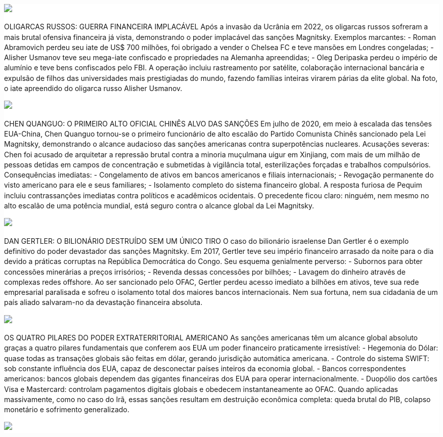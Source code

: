 [![](https://pbs.twimg.com/media/GxYpjPwW8AAqV3v.jpg)](https://pbs.twimg.com/media/GxYpjPwW8AAqV3v?format=jpg\&name=4096x4096)

OLIGARCAS RUSSOS: GUERRA FINANCEIRA IMPLACÁVEL Após a invasão da Ucrânia em 2022, os oligarcas russos sofreram a mais brutal ofensiva financeira já vista, demonstrando o poder implacável das sanções Magnitsky. Exemplos marcantes: - Roman Abramovich perdeu seu iate de US$ 700 milhões, foi obrigado a vender o Chelsea FC e teve mansões em Londres congeladas; - Alisher Usmanov teve seu mega-iate confiscado e propriedades na Alemanha apreendidas; - Oleg Deripaska perdeu o império de alumínio e teve bens confiscados pelo FBI. A operação incluiu rastreamento por satélite, colaboração internacional bancária e expulsão de filhos das universidades mais prestigiadas do mundo, fazendo famílias inteiras virarem párias da elite global. Na foto, o iate apreendido do oligarca russo Alisher Usmanov.

[![](https://pbs.twimg.com/media/GxYp2UoX0AA_Fjy.jpg)](https://pbs.twimg.com/media/GxYp2UoX0AA_Fjy?format=jpg\&name=4096x4096)

CHEN QUANGUO: O PRIMEIRO ALTO OFICIAL CHINÊS ALVO DAS SANÇÕES Em julho de 2020, em meio à escalada das tensões EUA-China, Chen Quanguo tornou-se o primeiro funcionário de alto escalão do Partido Comunista Chinês sancionado pela Lei Magnitsky, demonstrando o alcance audacioso das sanções americanas contra superpotências nucleares. Acusações severas: Chen foi acusado de arquitetar a repressão brutal contra a minoria muçulmana uigur em Xinjiang, com mais de um milhão de pessoas detidas em campos de concentração e submetidas à vigilância total, esterilizações forçadas e trabalhos compulsórios. Consequências imediatas: - Congelamento de ativos em bancos americanos e filiais internacionais; - Revogação permanente do visto americano para ele e seus familiares; - Isolamento completo do sistema financeiro global. A resposta furiosa de Pequim incluiu contrassanções imediatas contra políticos e acadêmicos ocidentais. O precedente ficou claro: ninguém, nem mesmo no alto escalão de uma potência mundial, está seguro contra o alcance global da Lei Magnitsky.

[![](https://pbs.twimg.com/media/GxYqpyQWIAAYOxU.jpg)](https://pbs.twimg.com/media/GxYqpyQWIAAYOxU?format=jpg\&name=4096x4096)

DAN GERTLER: O BILIONÁRIO DESTRUÍDO SEM UM ÚNICO TIRO O caso do bilionário israelense Dan Gertler é o exemplo definitivo do poder devastador das sanções Magnitsky. Em 2017, Gertler teve seu império financeiro arrasado da noite para o dia devido a práticas corruptas na República Democrática do Congo. Seu esquema genialmente perverso: - Subornos para obter concessões minerárias a preços irrisórios; - Revenda dessas concessões por bilhões; - Lavagem do dinheiro através de complexas redes offshore. Ao ser sancionado pelo OFAC, Gertler perdeu acesso imediato a bilhões em ativos, teve sua rede empresarial paralisada e sofreu o isolamento total dos maiores bancos internacionais. Nem sua fortuna, nem sua cidadania de um país aliado salvaram-no da devastação financeira absoluta.

[![](https://pbs.twimg.com/media/GxYq1i-XMAAUTuw.jpg)](https://pbs.twimg.com/media/GxYq1i-XMAAUTuw?format=jpg\&name=4096x4096)

OS QUATRO PILARES DO PODER EXTRATERRITORIAL AMERICANO As sanções americanas têm um alcance global absoluto graças a quatro pilares fundamentais que conferem aos EUA um poder financeiro praticamente irresistível: - Hegemonia do Dólar: quase todas as transações globais são feitas em dólar, gerando jurisdição automática americana. - Controle do sistema SWIFT: sob constante influência dos EUA, capaz de desconectar países inteiros da economia global. - Bancos correspondentes americanos: bancos globais dependem das gigantes financeiras dos EUA para operar internacionalmente. - Duopólio dos cartões Visa e Mastercard: controlam pagamentos digitais globais e obedecem instantaneamente ao OFAC. Quando aplicadas massivamente, como no caso do Irã, essas sanções resultam em destruição econômica completa: queda brutal do PIB, colapso monetário e sofrimento generalizado.

[![](https://pbs.twimg.com/media/GxYsR9hXAAALHQF.jpg)](https://pbs.twimg.com/media/GxYsR9hXAAALHQF?format=jpg\&name=4096x4096)
